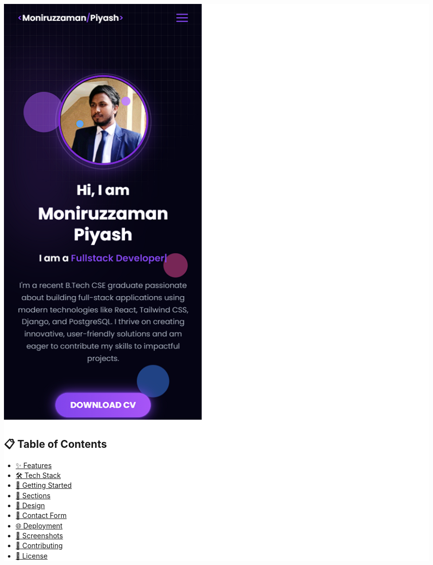   <img src="src/assets/screenshots/mobile-preview.png" alt="Mobile Preview" width="400"/>
</div>

## 📋 Table of Contents

- [✨ Features](#-features)
- [🛠️ Tech Stack](#️-tech-stack)
- [🚀 Getting Started](#-getting-started)
- [📱 Sections](#-sections)
- [🎨 Design](#-design)
- [📧 Contact Form](#-contact-form)
- [🌐 Deployment](#-deployment)
- [📸 Screenshots](#-screenshots)
- [🤝 Contributing](#-contributing)
- [📄 License](#-license)
